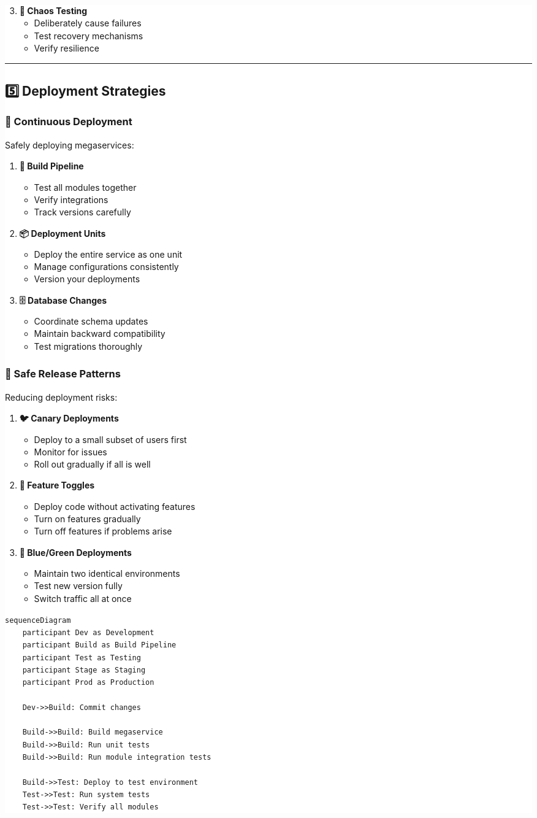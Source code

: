 3. **🧪 Chaos Testing**
   - Deliberately cause failures
   - Test recovery mechanisms
   - Verify resilience

---

## **5️⃣ Deployment Strategies**

### **🚢 Continuous Deployment**

Safely deploying megaservices:

1. **🔄 Build Pipeline**

   - Test all modules together
   - Verify integrations
   - Track versions carefully

2. **📦 Deployment Units**

   - Deploy the entire service as one unit
   - Manage configurations consistently
   - Version your deployments

3. **🗄️ Database Changes**
   - Coordinate schema updates
   - Maintain backward compatibility
   - Test migrations thoroughly

### **🔄 Safe Release Patterns**

Reducing deployment risks:

1. **🐦 Canary Deployments**

   - Deploy to a small subset of users first
   - Monitor for issues
   - Roll out gradually if all is well

2. **🚦 Feature Toggles**

   - Deploy code without activating features
   - Turn on features gradually
   - Turn off features if problems arise

3. **🔄 Blue/Green Deployments**
   - Maintain two identical environments
   - Test new version fully
   - Switch traffic all at once

```mermaid
sequenceDiagram
    participant Dev as Development
    participant Build as Build Pipeline
    participant Test as Testing
    participant Stage as Staging
    participant Prod as Production

    Dev->>Build: Commit changes

    Build->>Build: Build megaservice
    Build->>Build: Run unit tests
    Build->>Build: Run module integration tests

    Build->>Test: Deploy to test environment
    Test->>Test: Run system tests
    Test->>Test: Verify all modules

```